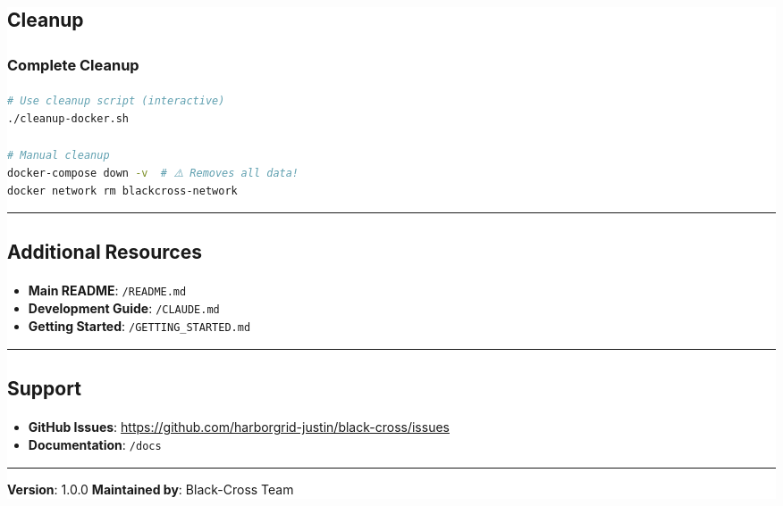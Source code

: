 
## Cleanup

### Complete Cleanup

```bash
# Use cleanup script (interactive)
./cleanup-docker.sh

# Manual cleanup
docker-compose down -v  # ⚠️ Removes all data!
docker network rm blackcross-network
```

---

## Additional Resources

- **Main README**: `/README.md`
- **Development Guide**: `/CLAUDE.md`
- **Getting Started**: `/GETTING_STARTED.md`

---

## Support

- **GitHub Issues**: https://github.com/harborgrid-justin/black-cross/issues
- **Documentation**: `/docs`

---

**Version**: 1.0.0
**Maintained by**: Black-Cross Team
